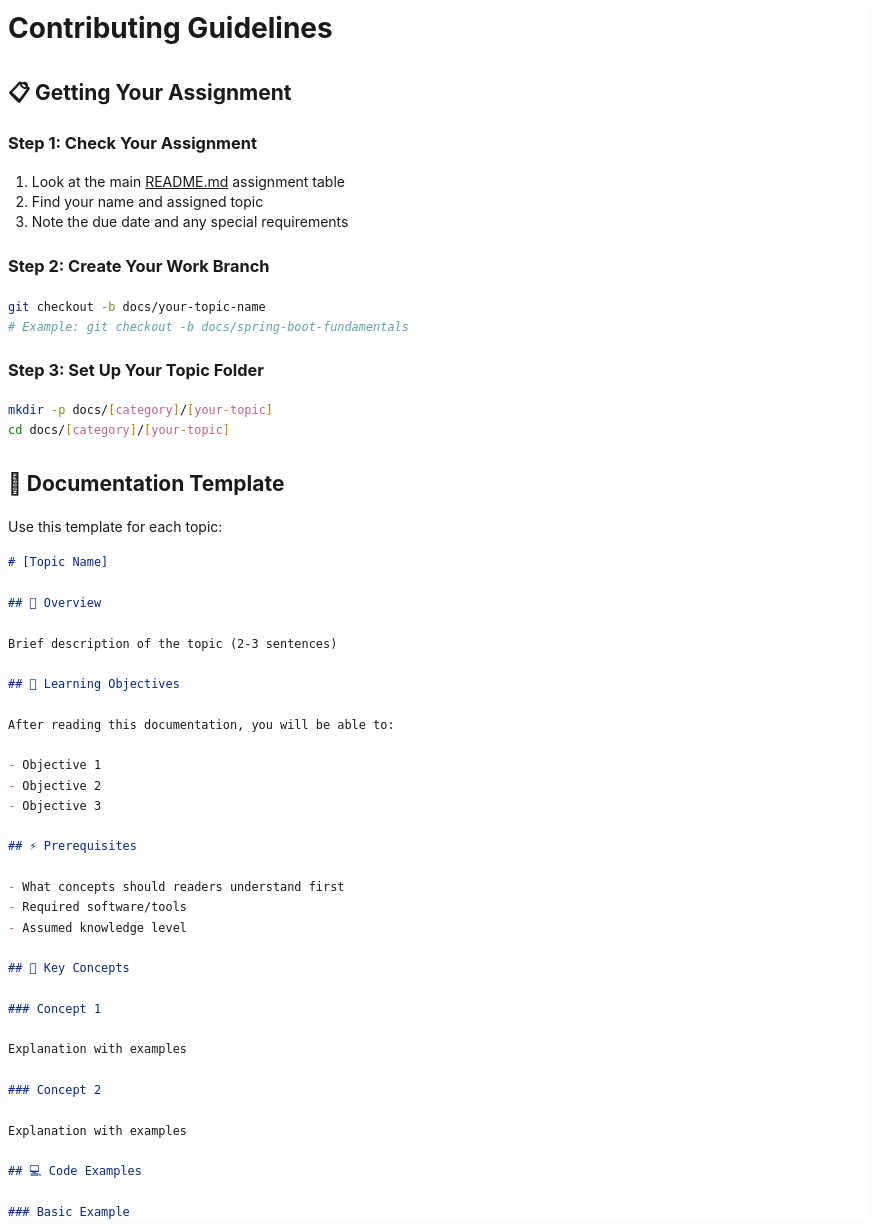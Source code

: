 # Contributing Guidelines

## 📋 Getting Your Assignment

### Step 1: Check Your Assignment

1. Look at the main [README.md](README.md) assignment table
2. Find your name and assigned topic
3. Note the due date and any special requirements

### Step 2: Create Your Work Branch

```bash
git checkout -b docs/your-topic-name
# Example: git checkout -b docs/spring-boot-fundamentals
```

### Step 3: Set Up Your Topic Folder

```bash
mkdir -p docs/[category]/[your-topic]
cd docs/[category]/[your-topic]
```

## 📝 Documentation Template

Use this template for each topic:

````markdown
# [Topic Name]

## 📖 Overview

Brief description of the topic (2-3 sentences)

## 🎯 Learning Objectives

After reading this documentation, you will be able to:

- Objective 1
- Objective 2
- Objective 3

## ⚡ Prerequisites

- What concepts should readers understand first
- Required software/tools
- Assumed knowledge level

## 🔑 Key Concepts

### Concept 1

Explanation with examples

### Concept 2

Explanation with examples

## 💻 Code Examples

### Basic Example

````